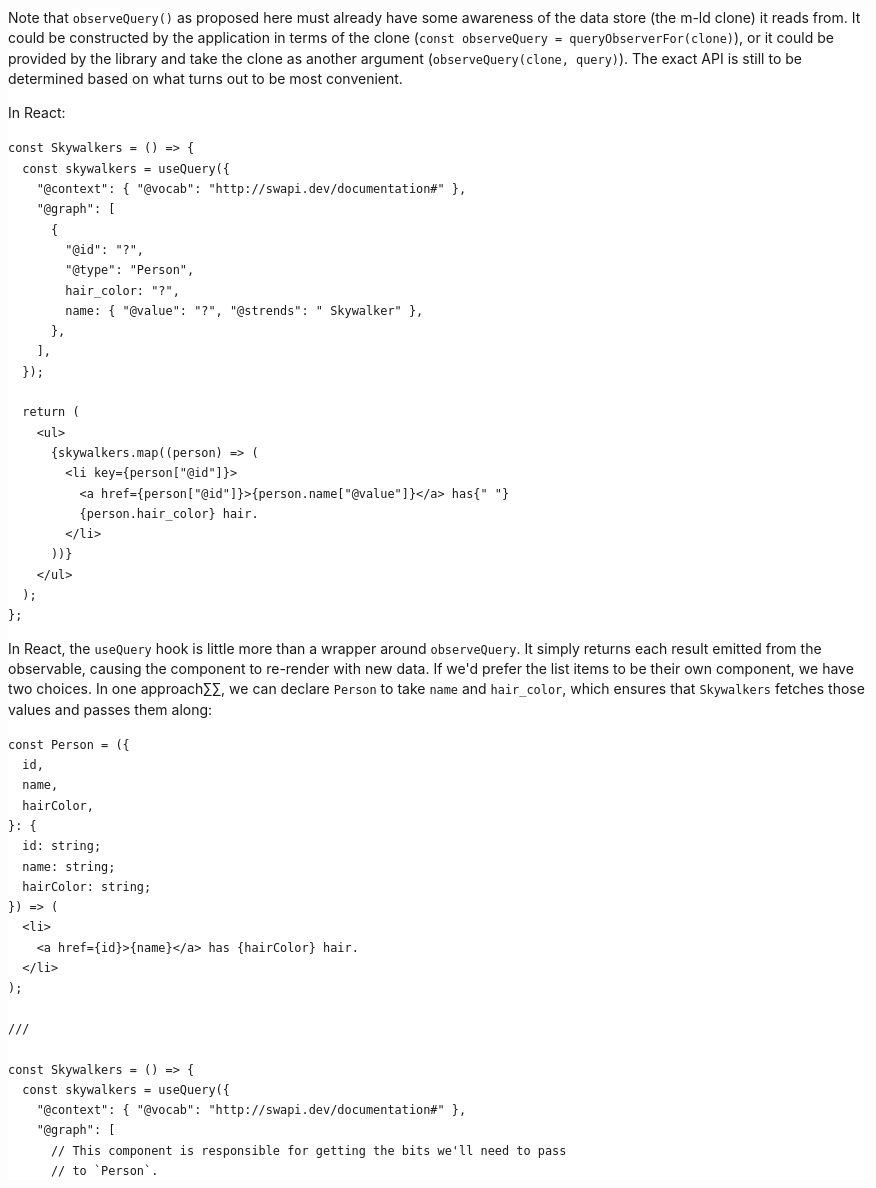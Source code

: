 Note that `observeQuery()` as proposed here must already have some awareness of
the data store (the m-ld clone) it reads from. It could be constructed by the
application in terms of the clone (`const observeQuery =
queryObserverFor(clone)`), or it could be provided by the library and take the
clone as another argument (`observeQuery(clone, query)`). The exact API is still
to be determined based on what turns out to be most convenient.

In React:

```tsx
const Skywalkers = () => {
  const skywalkers = useQuery({
    "@context": { "@vocab": "http://swapi.dev/documentation#" },
    "@graph": [
      {
        "@id": "?",
        "@type": "Person",
        hair_color: "?",
        name: { "@value": "?", "@strends": " Skywalker" },
      },
    ],
  });

  return (
    <ul>
      {skywalkers.map((person) => (
        <li key={person["@id"]}>
          <a href={person["@id"]}>{person.name["@value"]}</a> has{" "}
          {person.hair_color} hair.
        </li>
      ))}
    </ul>
  );
};
```

In React, the `useQuery` hook is little more than a wrapper around
`observeQuery`. It simply returns each result emitted from the observable,
causing the component to re-render with new data. If we'd prefer the list items
to be their own component, we have two choices. In one approach∑∑, we can
declare `Person` to take `name` and `hair_color`, which ensures that
`Skywalkers` fetches those values and passes them along:

```tsx
const Person = ({
  id,
  name,
  hairColor,
}: {
  id: string;
  name: string;
  hairColor: string;
}) => (
  <li>
    <a href={id}>{name}</a> has {hairColor} hair.
  </li>
);

///

const Skywalkers = () => {
  const skywalkers = useQuery({
    "@context": { "@vocab": "http://swapi.dev/documentation#" },
    "@graph": [
      // This component is responsible for getting the bits we'll need to pass
      // to `Person`.
```